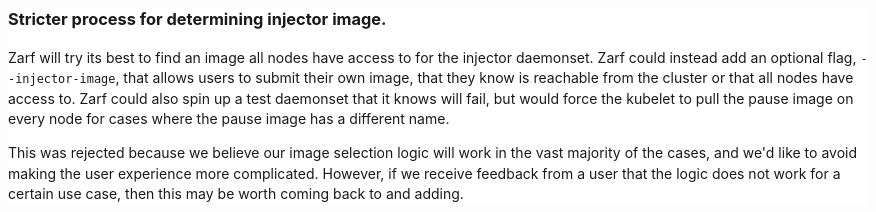 ### Stricter process for determining injector image.

Zarf will try its best to find an image all nodes have access to for the injector daemonset. Zarf could instead add an optional flag, `--injector-image`, that allows users to submit their own image, that they know is reachable from the cluster or that all nodes have access to. Zarf could also spin up a test daemonset that it knows will fail, but would force the kubelet to pull the pause image on every node for cases where the pause image has a different name. 

This was rejected because we believe our image selection logic will work in the vast majority of the cases, and we'd like to avoid making the user experience more complicated. However, if we receive feedback from a user that the logic does not work for a certain use case, then this may be worth coming back to and adding. 
